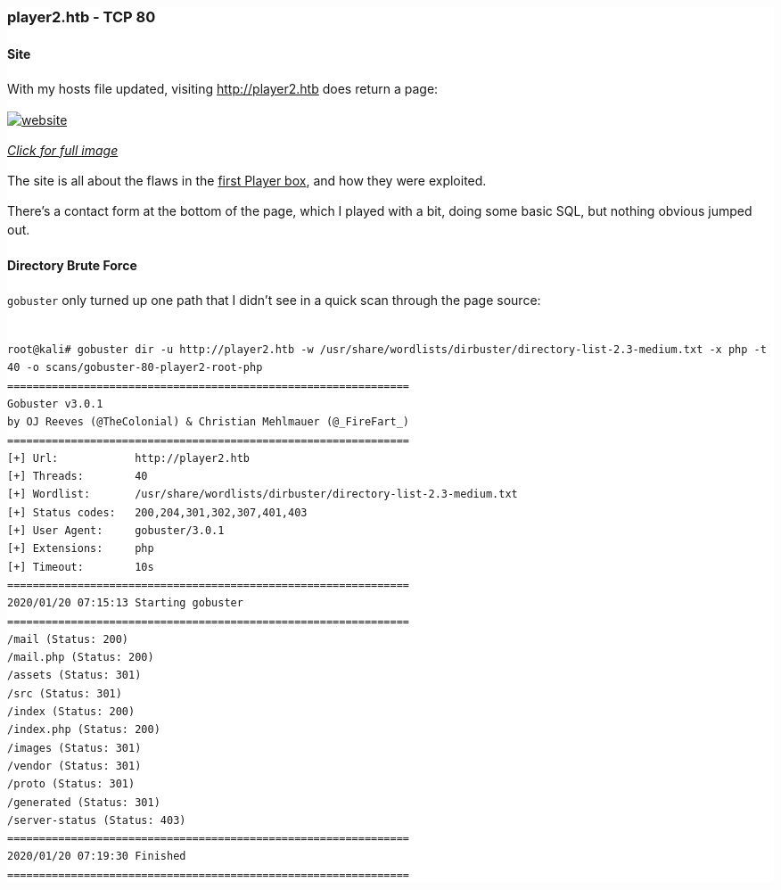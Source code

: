 ### player2.htb - TCP 80

#### Site

With my hosts file updated, visiting http://player2.htb does return a page:

[![website](https://0xdfimages.gitlab.io/img/image-20200122213032208.png)](https://0xdfimages.gitlab.io/img/image-20200122213032208.png)

[*Click for full image*](https://0xdfimages.gitlab.io/img/image-20200122213032208.png)

The site is all about the flaws in the [first Player box](/2020/01/18/htb-player.html), and how they were exploited.

There’s a contact form at the bottom of the page, which I played with a bit, doing some basic SQL, but nothing obvious jumped out.

#### Directory Brute Force

`gobuster` only turned up one path that I didn’t see in a quick scan through the page source:

```

root@kali# gobuster dir -u http://player2.htb -w /usr/share/wordlists/dirbuster/directory-list-2.3-medium.txt -x php -t 40 -o scans/gobuster-80-player2-root-php
===============================================================
Gobuster v3.0.1
by OJ Reeves (@TheColonial) & Christian Mehlmauer (@_FireFart_)
===============================================================
[+] Url:            http://player2.htb
[+] Threads:        40
[+] Wordlist:       /usr/share/wordlists/dirbuster/directory-list-2.3-medium.txt
[+] Status codes:   200,204,301,302,307,401,403
[+] User Agent:     gobuster/3.0.1
[+] Extensions:     php
[+] Timeout:        10s
===============================================================
2020/01/20 07:15:13 Starting gobuster
===============================================================
/mail (Status: 200)
/mail.php (Status: 200)
/assets (Status: 301)
/src (Status: 301)
/index (Status: 200)
/index.php (Status: 200)
/images (Status: 301)
/vendor (Status: 301)
/proto (Status: 301)
/generated (Status: 301)
/server-status (Status: 403)
===============================================================
2020/01/20 07:19:30 Finished
===============================================================

```


 [ Game                ]: test
 [ Contrast            ]: 1
 [ Gamma               ]: 2
 [ Resolution X-Axis   ]: 3
 [ Resolution Y-Axis   ]: 4
 [ Controller          ]: 5
 [ Size of Description ]: 10
 [ Description         ]: descript
 [ Config Index    ]: 0
  [ Game                ]: test
  [ Contrast            ]: 1
  [ Gamma               ]: 2
  [ Resolution X-Axis   ]: 3
  [ Resolution Y-Axis   ]: 4
  [ Controller          ]: 5
  [ Description         ]: descript